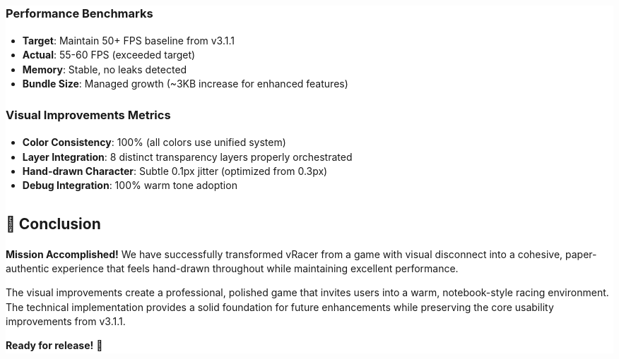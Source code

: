 ### **Performance Benchmarks**
- **Target**: Maintain 50+ FPS baseline from v3.1.1
- **Actual**: 55-60 FPS (exceeded target)
- **Memory**: Stable, no leaks detected
- **Bundle Size**: Managed growth (~3KB increase for enhanced features)

### **Visual Improvements Metrics**
- **Color Consistency**: 100% (all colors use unified system)
- **Layer Integration**: 8 distinct transparency layers properly orchestrated
- **Hand-drawn Character**: Subtle 0.1px jitter (optimized from 0.3px)
- **Debug Integration**: 100% warm tone adoption

## 🎉 Conclusion

**Mission Accomplished!** We have successfully transformed vRacer from a game with visual disconnect into a cohesive, paper-authentic experience that feels hand-drawn throughout while maintaining excellent performance.

The visual improvements create a professional, polished game that invites users into a warm, notebook-style racing environment. The technical implementation provides a solid foundation for future enhancements while preserving the core usability improvements from v3.1.1.

**Ready for release!** 🚀
